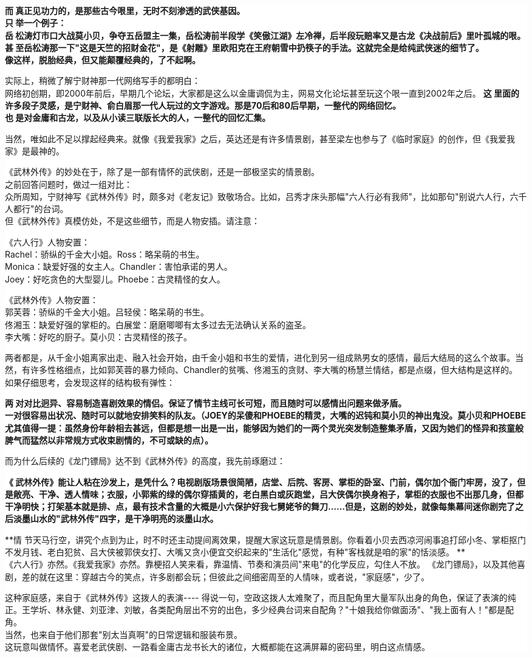  **而 真正见功力的，是那些古今哏里，无时不刻渗透的武侠基因。**  
 **只 举一个例子：**  
 **岳 松涛灯市口大战莫小贝，争夺五岳盟主一集，岳松涛前半段学《笑傲江湖》左冷禅，后半段玩赔率又是古龙《决战前后》里叶孤城的哏。**  
 **甚 至岳松涛那一下"这是天竺的招财金花"，是《射雕》里欧阳克在王府朝雪中扔筷子的手法。这就完全是给纯武侠迷的细节了。  
像这样，脱胎经典，但又能颠覆经典的，了不起啊。**  
  
  
实际上，稍微了解宁财神那一代网络写手的都明白：  
网络初创期，即2000年前后，早期几个论坛，大家都是这么以金庸调侃为主，网易文化论坛甚至玩这个哏一直到2002年之后。 **这
里面的许多段子灵感，是宁财神、俞白眉那一代人玩过的文字游戏。那是70后和80后早期，一整代的网络回忆。**  
 **也 是对金庸和古龙，以及从小读三联版长大的人，一整代的回忆汇集。**  
  
当然，唯如此不足以撑起经典来。就像《我爱我家》之后，英达还是有许多情景剧，甚至梁左也参与了《临时家庭》的创作，但《我爱我家》是最神的。  
  
《武林外传》的妙处在于，除了是一部有情怀的武侠剧，还是一部极坚实的情景剧。  
之前回答问题时，做过一组对比：  
众所周知，宁财神写《武林外传》时，颇多对《老友记》致敬场合。比如，吕秀才床头那幅"六人行必有我师"，比如那句"别说六人行，六千人都行"的台词。  
但《武林外传》真模仿处，不是这些细节，而是人物安插。请注意：  
  
《六人行》人物安置：  
Rachel：骄纵的千金大小姐。Ross：略呆萌的书生。  
Monica：缺爱好强的女主人。Chandler：害怕承诺的男人。  
Joey：好吃贪色的大型婴儿。Phoebe：古灵精怪的女人。  
  
《武林外传》人物安置：  
郭芙蓉：骄纵的千金大小姐。吕轻侯：略呆萌的书生。  
佟湘玉：缺爱好强的掌柜的。白展堂：磨磨唧唧有太多过去无法确认关系的盗圣。  
李大嘴：好吃的厨子。莫小贝：古灵精怪的孩子。  
  
两者都是，从千金小姐离家出走、融入社会开始，由千金小姐和书生的爱情，进化到另一组成熟男女的感情，最后大结局的这么个故事。当然，有许多性格细点，比如郭芙蓉的暴力倾向、Chandler的贫嘴、佟湘玉的贪财、李大嘴的杨慧兰情结，都是点缀，但大结构是这样的。  
如果仔细思考，会发现这样的结构极有弹性：  
  
  
 **两 对对比迥异、容易制造喜剧效果的情侣。保证了情节主线可长可短，而且随时可以感情出问题来做矛盾。  
一对很容易出状况、随时可以就地安排笑料的队友。（JOEY的呆傻和PHOEBE的精灵，大嘴的迟钝和莫小贝的神出鬼没。莫小贝和PHOEBE尤其值得一提：虽然身份年龄相去甚远，但都是想一出是一出，能够因为她们的一两个灵光突发制造整集矛盾，又因为她们的怪异和孩童般脾气而猛然以非常规方式收束剧情的，不可或缺的点）。**  
  
  
而为什么后续的《龙门镖局》达不到《武林外传》的高度，我先前琢磨过：  
  
 **《
武林外传》能让人粘在沙发上，是凭什么？电视剧版场景很简陋，店堂、后院、客房、掌柜的卧室、门前，偶尔加个衙门牢房，没了，但是敞亮、干净、透人情味；衣服，小郭紫的绿的偶尔穿插黄的，老白黑白或灰跑堂，吕大侠偶尔换身袍子，掌柜的衣服也不出那几身，但都干净明快；打架基本就是排、点，最有技术含量的大概是小六保护好我七舅姥爷的舞刀……但是，这剧的妙处，就像每集幕间迷你剧完了之后淡墨山水的"武林外传"四字，是干净明亮的淡墨山水。**  
  
  
 **情
节天马行空，讲究个点到为止，时不时还主动提间离效果，提醒大家这玩意是情景剧。你看着小贝去西凉河闹事追打邱小冬、掌柜抠门不发月钱、老白犯贫、吕大侠被郭侠女打、大嘴又贪小便宜交织起来的"生活化"感觉，有种"客栈就是咱的家"的恬淡感。
**  
《六人行》亦然。《我爱我家》亦然。靠梗招人笑来看，靠温情、节奏和演员间"来电"的化学反应，勾住人不放。
《龙门镖局》，以及其他喜剧，差的就在这里：穿越古今的笑点，许多剧都会玩；但彼此之间细密周至的人情味，或者说，"家庭感"，少了。  
  
这种家庭感，来自于《武林外传》这拨人的表演----
得说一句，空政这拨人太难聚了，而且配角里大量军队出身的角色，保证了表演的纯正。王学圻、林永健、刘亚津、刘敏，各类配角层出不穷的出色，多少经典台词来自配角？"十娘我给你做面汤"、"我上面有人！"都是配角。  
当然，也来自于他们那套"别太当真啊"的日常逻辑和服装布景。  
这玩意叫做情怀。喜爱老武侠剧、一路看金庸古龙书长大的诸位，大概都能在这满屏幕的密码里，明白这点情感。
